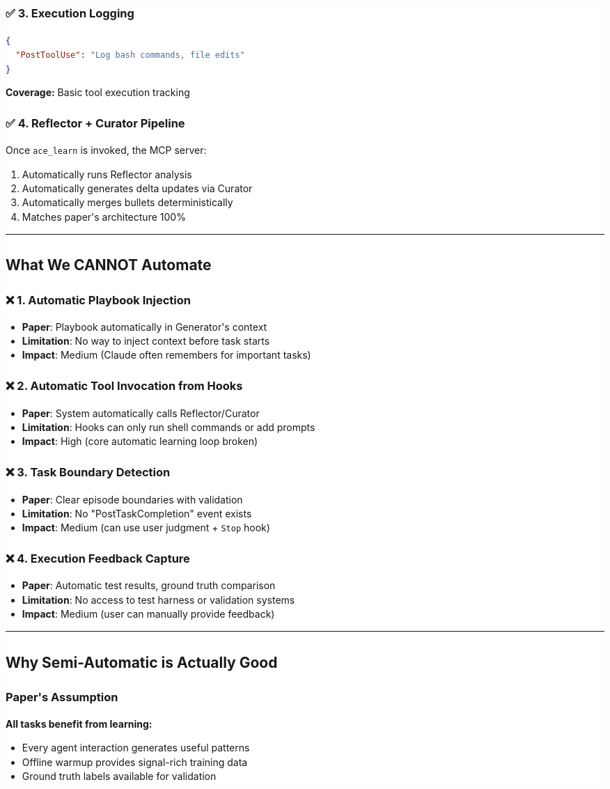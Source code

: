 ### ✅ **3. Execution Logging**
```json
{
  "PostToolUse": "Log bash commands, file edits"
}
```
**Coverage:** Basic tool execution tracking

### ✅ **4. Reflector + Curator Pipeline**
Once `ace_learn` is invoked, the MCP server:
1. Automatically runs Reflector analysis
2. Automatically generates delta updates via Curator
3. Automatically merges bullets deterministically
4. Matches paper's architecture 100%

---

## What We CANNOT Automate

### ❌ **1. Automatic Playbook Injection**
- **Paper**: Playbook automatically in Generator's context
- **Limitation**: No way to inject context before task starts
- **Impact**: Medium (Claude often remembers for important tasks)

### ❌ **2. Automatic Tool Invocation from Hooks**
- **Paper**: System automatically calls Reflector/Curator
- **Limitation**: Hooks can only run shell commands or add prompts
- **Impact**: High (core automatic learning loop broken)

### ❌ **3. Task Boundary Detection**
- **Paper**: Clear episode boundaries with validation
- **Limitation**: No "PostTaskCompletion" event exists
- **Impact**: Medium (can use user judgment + `Stop` hook)

### ❌ **4. Execution Feedback Capture**
- **Paper**: Automatic test results, ground truth comparison
- **Limitation**: No access to test harness or validation systems
- **Impact**: Medium (user can manually provide feedback)

---

## Why Semi-Automatic is Actually Good

### Paper's Assumption
**All tasks benefit from learning:**
- Every agent interaction generates useful patterns
- Offline warmup provides signal-rich training data
- Ground truth labels available for validation

